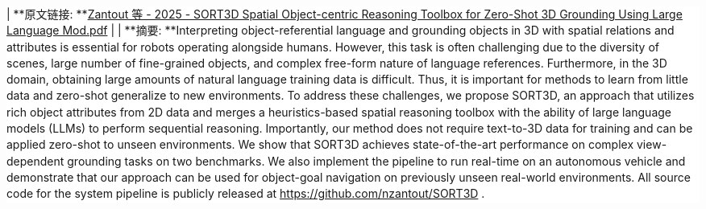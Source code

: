 | **原文链接: **[Zantout 等 - 2025 - SORT3D Spatial Object-centric Reasoning Toolbox for Zero-Shot 3D Grounding Using Large Language Mod.pdf](zotero://open-pdf/0_P8V8FWNK)                                                                                                                                                                                                                                                                                                                                                                                                                                                                                                                                                                                                                                                                                                                                                                                                                                                                                                                                                                                                                                                                                                                                                                                                                                                                                                                                                                                                                                                                                                                                                                                                                                                                                                                                                                                                                                                                                                                                                                                                                                                                                                                                                                                                                                                                                                                                                                                                                                                                                                                                                                                                                                                                                                                                                                                                                                                                                                                                                                                                                                                                                                                                                                                                                                                                                                                                                                                                                                            |
| **摘要: **Interpreting object-referential language and grounding objects in 3D with spatial relations and attributes is essential for robots operating alongside humans. However, this task is often challenging due to the diversity of scenes, large number of fine-grained objects, and complex free-form nature of language references. Furthermore, in the 3D domain, obtaining large amounts of natural language training data is difficult. Thus, it is important for methods to learn from little data and zero-shot generalize to new environments. To address these challenges, we propose SORT3D, an approach that utilizes rich object attributes from 2D data and merges a heuristics-based spatial reasoning toolbox with the ability of large language models (LLMs) to perform sequential reasoning. Importantly, our method does not require text-to-3D data for training and can be applied zero-shot to unseen environments. We show that SORT3D achieves state-of-the-art performance on complex view-dependent grounding tasks on two benchmarks. We also implement the pipeline to run real-time on an autonomous vehicle and demonstrate that our approach can be used for object-goal navigation on previously unseen real-world environments. All source code for the system pipeline is publicly released at https://github.com/nzantout/SORT3D .<span style="color: rgb(64, 64, 64)"><span style="background-color: rgb(255, 255, 255)">